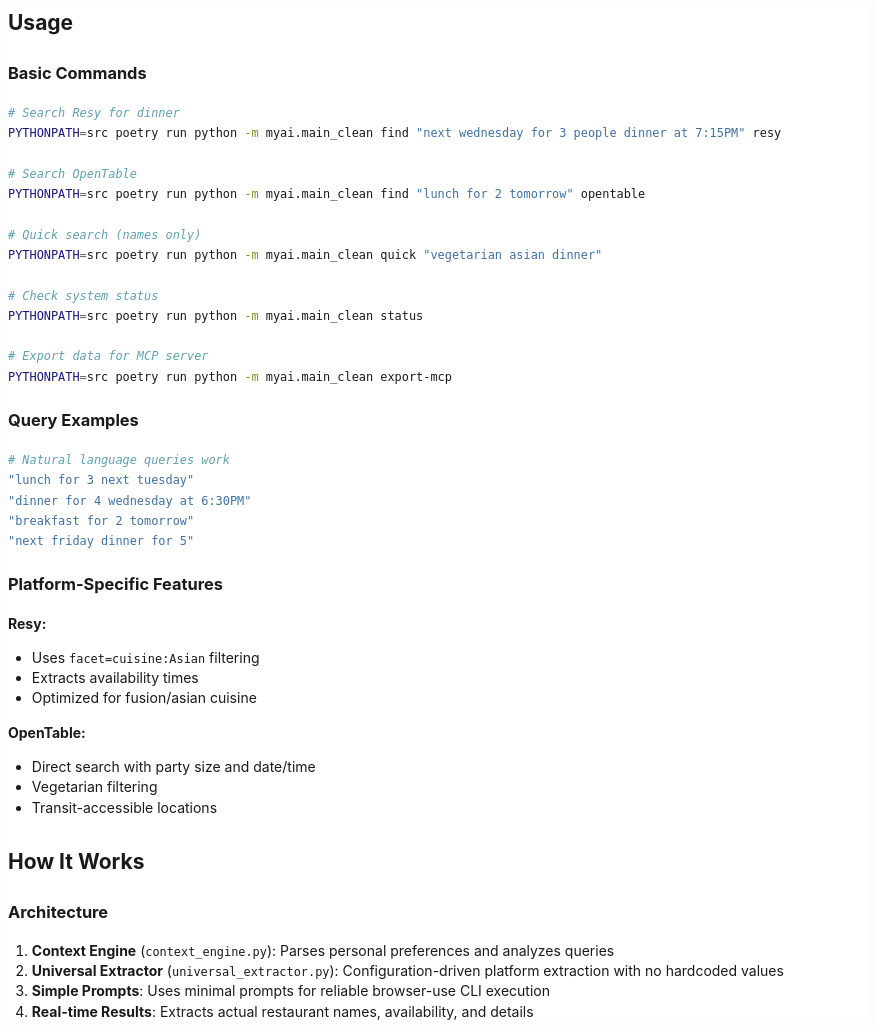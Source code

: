 ## Usage

### Basic Commands

```bash
# Search Resy for dinner
PYTHONPATH=src poetry run python -m myai.main_clean find "next wednesday for 3 people dinner at 7:15PM" resy

# Search OpenTable  
PYTHONPATH=src poetry run python -m myai.main_clean find "lunch for 2 tomorrow" opentable

# Quick search (names only)
PYTHONPATH=src poetry run python -m myai.main_clean quick "vegetarian asian dinner"

# Check system status
PYTHONPATH=src poetry run python -m myai.main_clean status

# Export data for MCP server
PYTHONPATH=src poetry run python -m myai.main_clean export-mcp
```

### Query Examples

```bash
# Natural language queries work
"lunch for 3 next tuesday"
"dinner for 4 wednesday at 6:30PM"  
"breakfast for 2 tomorrow"
"next friday dinner for 5"
```

### Platform-Specific Features

**Resy:**
- Uses `facet=cuisine:Asian` filtering
- Extracts availability times
- Optimized for fusion/asian cuisine

**OpenTable:**
- Direct search with party size and date/time
- Vegetarian filtering
- Transit-accessible locations

## How It Works

### Architecture

1. **Context Engine** (`context_engine.py`): Parses personal preferences and analyzes queries
2. **Universal Extractor** (`universal_extractor.py`): Configuration-driven platform extraction with no hardcoded values
3. **Simple Prompts**: Uses minimal prompts for reliable browser-use CLI execution
4. **Real-time Results**: Extracts actual restaurant names, availability, and details
